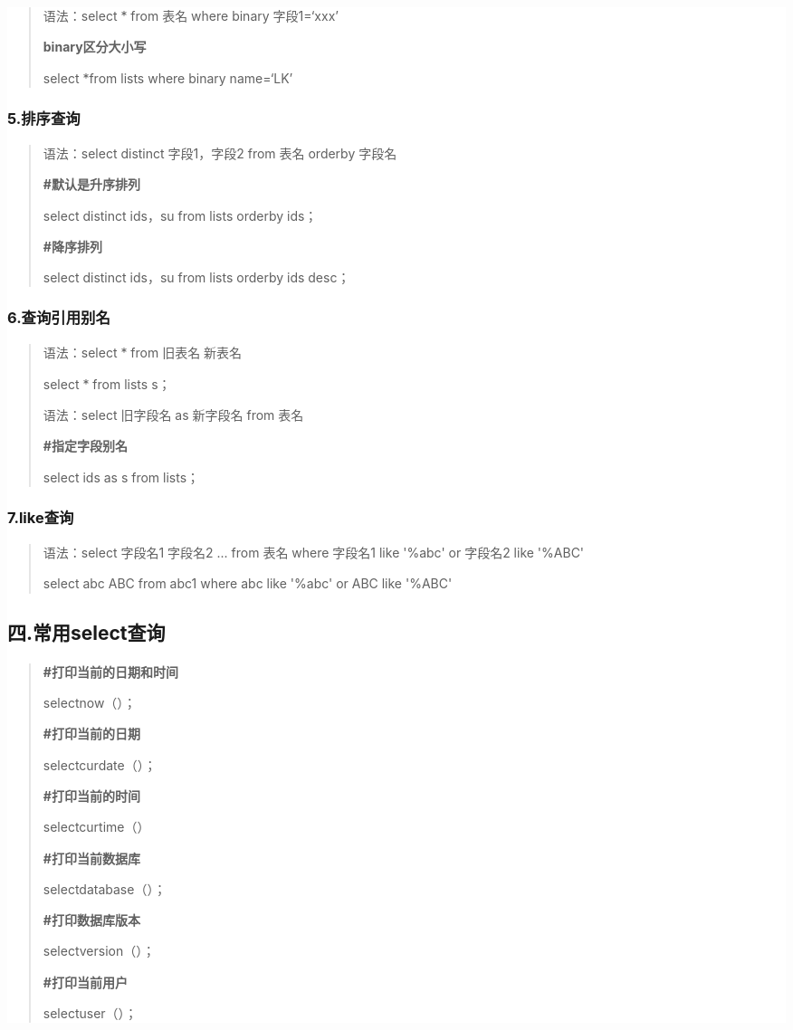 > 语法：select * from 表名 where binary 字段1=‘xxx’
>
> **binary区分大小写**
>
> select *from lists where binary name=‘LK’

### 5.排序查询

> 语法：select distinct 字段1，字段2 from 表名 orderby 字段名
>
> **#默认是升序排列**
>
> select distinct ids，su from lists orderby ids；
>
> **#降序排列**
>
> select distinct ids，su from lists orderby ids desc；

### 6.查询引用别名

> 语法：select * from 旧表名 新表名
>
> select * from lists s；
>
> 语法：select 旧字段名 as 新字段名 from 表名
>
> **#指定字段别名**
>
> select ids as s from lists；

### **7.like查询**

> 语法：select 字段名1 字段名2 ... from 表名 where 字段名1 like '%abc' or 字段名2 like '%ABC'
>
> select abc ABC from abc1 where abc like '%abc' or ABC like '%ABC'

## 四.常用select查询

> **#打印当前的日期和时间**
>
> selectnow（）；
>
> **#打印当前的日期**
>
> selectcurdate（）；
>
> **#打印当前的时间**
>
> selectcurtime（）
>
> **#打印当前数据库**
>
> selectdatabase（）；
>
> **#打印数据库版本**
>
> selectversion（）；
>
> **#打印当前用户**
>
> selectuser（）；
